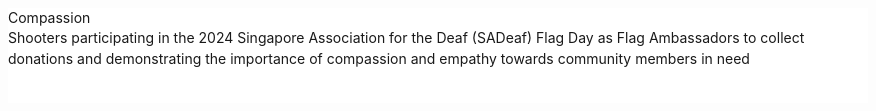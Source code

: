<div class="isomer-card-body">
<div class="isomer-card-title">Compassion</div>
<div class="isomer-card-description">Shooters participating in the 2024 Singapore Association for the Deaf
(SADeaf) Flag Day as Flag Ambassadors to collect donations and demonstrating
the importance of compassion and empathy towards community members in need</div>
</div>
</div>
</div>
<p>
<br>
</p>
<p></p>